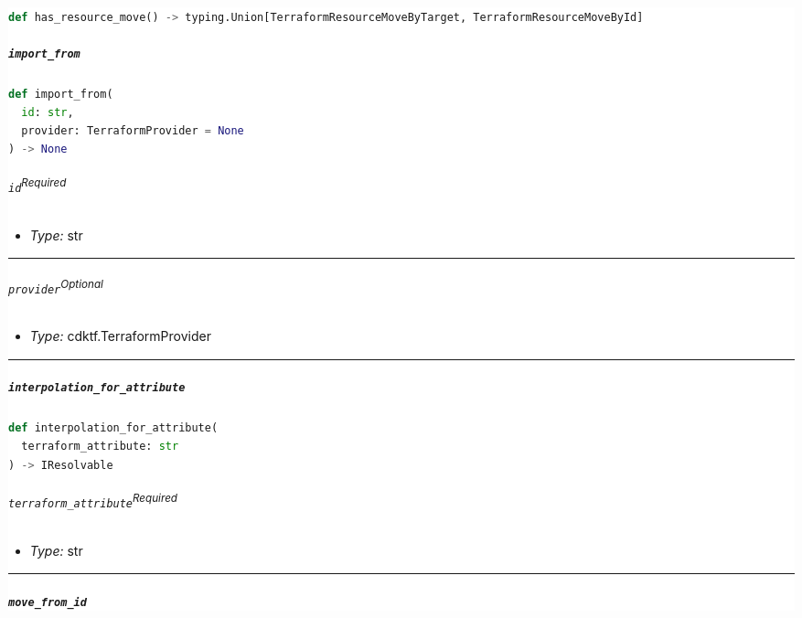 ```python
def has_resource_move() -> typing.Union[TerraformResourceMoveByTarget, TerraformResourceMoveById]
```

##### `import_from` <a name="import_from" id="@cdktf/provider-azurerm.iotTimeSeriesInsightsEventSourceEventhub.IotTimeSeriesInsightsEventSourceEventhub.importFrom"></a>

```python
def import_from(
  id: str,
  provider: TerraformProvider = None
) -> None
```

###### `id`<sup>Required</sup> <a name="id" id="@cdktf/provider-azurerm.iotTimeSeriesInsightsEventSourceEventhub.IotTimeSeriesInsightsEventSourceEventhub.importFrom.parameter.id"></a>

- *Type:* str

---

###### `provider`<sup>Optional</sup> <a name="provider" id="@cdktf/provider-azurerm.iotTimeSeriesInsightsEventSourceEventhub.IotTimeSeriesInsightsEventSourceEventhub.importFrom.parameter.provider"></a>

- *Type:* cdktf.TerraformProvider

---

##### `interpolation_for_attribute` <a name="interpolation_for_attribute" id="@cdktf/provider-azurerm.iotTimeSeriesInsightsEventSourceEventhub.IotTimeSeriesInsightsEventSourceEventhub.interpolationForAttribute"></a>

```python
def interpolation_for_attribute(
  terraform_attribute: str
) -> IResolvable
```

###### `terraform_attribute`<sup>Required</sup> <a name="terraform_attribute" id="@cdktf/provider-azurerm.iotTimeSeriesInsightsEventSourceEventhub.IotTimeSeriesInsightsEventSourceEventhub.interpolationForAttribute.parameter.terraformAttribute"></a>

- *Type:* str

---

##### `move_from_id` <a name="move_from_id" id="@cdktf/provider-azurerm.iotTimeSeriesInsightsEventSourceEventhub.IotTimeSeriesInsightsEventSourceEventhub.moveFromId"></a>
